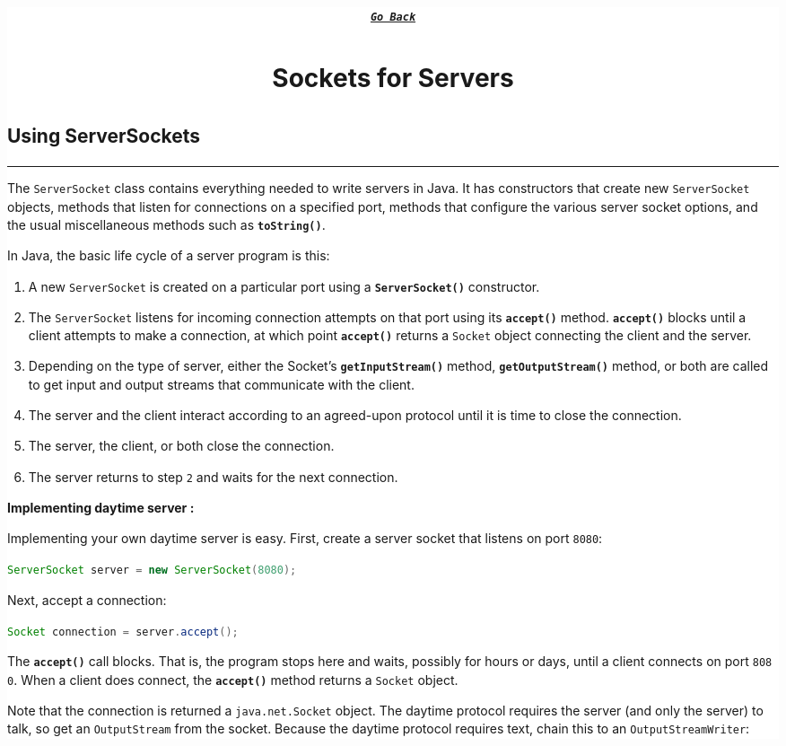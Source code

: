 <div align="center">

[**_``Go Back``_**](../README.md)

# Sockets for Servers

</div>

## Using ServerSockets
--------------------------
The ``ServerSocket`` class contains everything needed to write servers in Java. It has constructors that create new ``ServerSocket`` objects, methods that listen for connections on a specified port, methods that configure the various server socket options, and the usual miscellaneous methods such as **``toString()``**.

In Java, the basic life cycle of a server program is this:

1. A new ``ServerSocket`` is created on a particular port using a **``ServerSocket()``** constructor.

2. The ``ServerSocket`` listens for incoming connection attempts on that port using its **``accept()``** method. **``accept()``** blocks until a client attempts to make a connection, at which point **``accept()``** returns a ``Socket`` object connecting the client and the server.

3. Depending on the type of server, either the Socket’s **``getInputStream()``** method, **``getOutputStream()``** method, or both are called to get input and output streams that communicate with the client.

4. The server and the client interact according to an agreed-upon protocol until it is time to close the connection.

5. The server, the client, or both close the connection.

6. The server returns to step ``2`` and waits for the next connection.

 **Implementing daytime server :**

Implementing your own daytime server is easy. First, create a server socket that listens on port ``8080``:

```Java
ServerSocket server = new ServerSocket(8080);
```

Next, accept a connection:

```Java
Socket connection = server.accept();
```

The **``accept()``** call blocks. That is, the program stops here and waits, possibly for hours or days, until a client connects on port ``8080``. When a client does connect, the **``accept()``** method returns a ``Socket`` object.

Note that the connection is returned a ``java.net.Socket`` object. The daytime protocol requires the server (and only the server) to talk, so get an ``OutputStream`` from the socket. Because the daytime protocol requires text, chain this to an ``OutputStreamWriter``:
